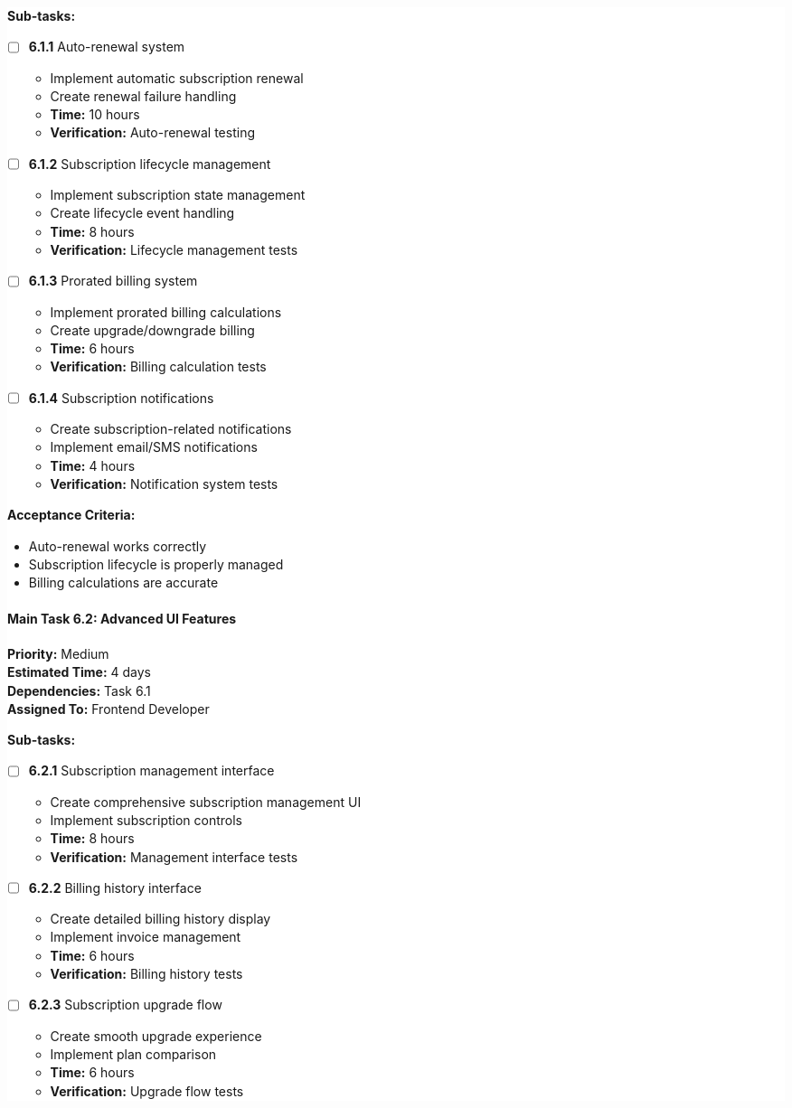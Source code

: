 **Sub-tasks:**
- [ ] **6.1.1** Auto-renewal system
  - Implement automatic subscription renewal
  - Create renewal failure handling
  - **Time:** 10 hours
  - **Verification:** Auto-renewal testing

- [ ] **6.1.2** Subscription lifecycle management
  - Implement subscription state management
  - Create lifecycle event handling
  - **Time:** 8 hours
  - **Verification:** Lifecycle management tests

- [ ] **6.1.3** Prorated billing system
  - Implement prorated billing calculations
  - Create upgrade/downgrade billing
  - **Time:** 6 hours
  - **Verification:** Billing calculation tests

- [ ] **6.1.4** Subscription notifications
  - Create subscription-related notifications
  - Implement email/SMS notifications
  - **Time:** 4 hours
  - **Verification:** Notification system tests

**Acceptance Criteria:**
- Auto-renewal works correctly
- Subscription lifecycle is properly managed
- Billing calculations are accurate

#### Main Task 6.2: Advanced UI Features
**Priority:** Medium  
**Estimated Time:** 4 days  
**Dependencies:** Task 6.1  
**Assigned To:** Frontend Developer  

**Sub-tasks:**
- [ ] **6.2.1** Subscription management interface
  - Create comprehensive subscription management UI
  - Implement subscription controls
  - **Time:** 8 hours
  - **Verification:** Management interface tests

- [ ] **6.2.2** Billing history interface
  - Create detailed billing history display
  - Implement invoice management
  - **Time:** 6 hours
  - **Verification:** Billing history tests

- [ ] **6.2.3** Subscription upgrade flow
  - Create smooth upgrade experience
  - Implement plan comparison
  - **Time:** 6 hours
  - **Verification:** Upgrade flow tests

